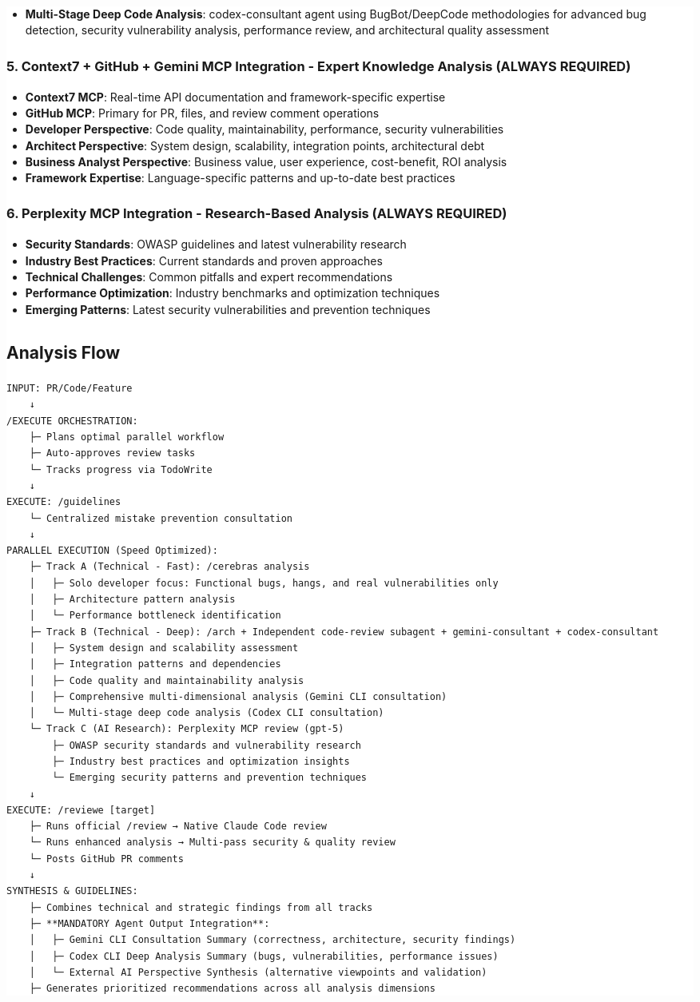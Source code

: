 - **Multi-Stage Deep Code Analysis**: codex-consultant agent using BugBot/DeepCode methodologies for advanced bug detection, security vulnerability analysis, performance review, and architectural quality assessment

### 5. **Context7 + GitHub + Gemini MCP Integration** - Expert Knowledge Analysis (ALWAYS REQUIRED)
- **Context7 MCP**: Real-time API documentation and framework-specific expertise
- **GitHub MCP**: Primary for PR, files, and review comment operations
- **Developer Perspective**: Code quality, maintainability, performance, security vulnerabilities
- **Architect Perspective**: System design, scalability, integration points, architectural debt
- **Business Analyst Perspective**: Business value, user experience, cost-benefit, ROI analysis
- **Framework Expertise**: Language-specific patterns and up-to-date best practices

### 6. **Perplexity MCP Integration** - Research-Based Analysis (ALWAYS REQUIRED)
- **Security Standards**: OWASP guidelines and latest vulnerability research
- **Industry Best Practices**: Current standards and proven approaches
- **Technical Challenges**: Common pitfalls and expert recommendations
- **Performance Optimization**: Industry benchmarks and optimization techniques
- **Emerging Patterns**: Latest security vulnerabilities and prevention techniques

## Analysis Flow

```
INPUT: PR/Code/Feature
    ↓
/EXECUTE ORCHESTRATION:
    ├─ Plans optimal parallel workflow
    ├─ Auto-approves review tasks
    └─ Tracks progress via TodoWrite
    ↓
EXECUTE: /guidelines
    └─ Centralized mistake prevention consultation
    ↓
PARALLEL EXECUTION (Speed Optimized):
    ├─ Track A (Technical - Fast): /cerebras analysis
    │   ├─ Solo developer focus: Functional bugs, hangs, and real vulnerabilities only
    │   ├─ Architecture pattern analysis
    │   └─ Performance bottleneck identification
    ├─ Track B (Technical - Deep): /arch + Independent code-review subagent + gemini-consultant + codex-consultant
    │   ├─ System design and scalability assessment
    │   ├─ Integration patterns and dependencies
    │   ├─ Code quality and maintainability analysis
    │   ├─ Comprehensive multi-dimensional analysis (Gemini CLI consultation)
    │   └─ Multi-stage deep code analysis (Codex CLI consultation)
    └─ Track C (AI Research): Perplexity MCP review (gpt-5)
        ├─ OWASP security standards and vulnerability research
        ├─ Industry best practices and optimization insights
        └─ Emerging security patterns and prevention techniques
    ↓
EXECUTE: /reviewe [target]
    ├─ Runs official /review → Native Claude Code review
    └─ Runs enhanced analysis → Multi-pass security & quality review
    └─ Posts GitHub PR comments
    ↓
SYNTHESIS & GUIDELINES:
    ├─ Combines technical and strategic findings from all tracks
    ├─ **MANDATORY Agent Output Integration**:
    │   ├─ Gemini CLI Consultation Summary (correctness, architecture, security findings)
    │   ├─ Codex CLI Deep Analysis Summary (bugs, vulnerabilities, performance issues)
    │   └─ External AI Perspective Synthesis (alternative viewpoints and validation)
    ├─ Generates prioritized recommendations across all analysis dimensions
```